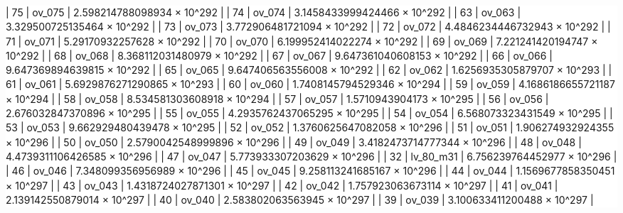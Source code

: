 | 75 | ov_075 | 2.598214788098934 × 10^292 |
| 74 | ov_074 | 3.1458433999424466 × 10^292 |
| 63 | ov_063 | 3.329500725135464 × 10^292 |
| 73 | ov_073 | 3.772906481721094 × 10^292 |
| 72 | ov_072 | 4.4846234446732943 × 10^292 |
| 71 | ov_071 | 5.29170932257628 × 10^292 |
| 70 | ov_070 | 6.199952414022274 × 10^292 |
| 69 | ov_069 | 7.221241420194747 × 10^292 |
| 68 | ov_068 | 8.368112031480979 × 10^292 |
| 67 | ov_067 | 9.647361040608153 × 10^292 |
| 66 | ov_066 | 9.647369894639815 × 10^292 |
| 65 | ov_065 | 9.647406563556008 × 10^292 |
| 62 | ov_062 | 1.6256935305879707 × 10^293 |
| 61 | ov_061 | 5.6929876271290865 × 10^293 |
| 60 | ov_060 | 1.7408145794529346 × 10^294 |
| 59 | ov_059 | 4.1686186655721187 × 10^294 |
| 58 | ov_058 | 8.534581303608918 × 10^294 |
| 57 | ov_057 | 1.5710943904173 × 10^295 |
| 56 | ov_056 | 2.676032847370896 × 10^295 |
| 55 | ov_055 | 4.2935762437065295 × 10^295 |
| 54 | ov_054 | 6.568073323431549 × 10^295 |
| 53 | ov_053 | 9.662929480439478 × 10^295 |
| 52 | ov_052 | 1.3760625647082058 × 10^296 |
| 51 | ov_051 | 1.906274932924355 × 10^296 |
| 50 | ov_050 | 2.5790042548999896 × 10^296 |
| 49 | ov_049 | 3.4182473714777344 × 10^296 |
| 48 | ov_048 | 4.4739311106426585 × 10^296 |
| 47 | ov_047 | 5.773933307203629 × 10^296 |
| 32 | lv_80_m31 | 6.756239764452977 × 10^296 |
| 46 | ov_046 | 7.348099356956989 × 10^296 |
| 45 | ov_045 | 9.258113241685167 × 10^296 |
| 44 | ov_044 | 1.1569677858350451 × 10^297 |
| 43 | ov_043 | 1.4318724027871301 × 10^297 |
| 42 | ov_042 | 1.757923063673114 × 10^297 |
| 41 | ov_041 | 2.139142550879014 × 10^297 |
| 40 | ov_040 | 2.583802063563945 × 10^297 |
| 39 | ov_039 | 3.100633411200488 × 10^297 |